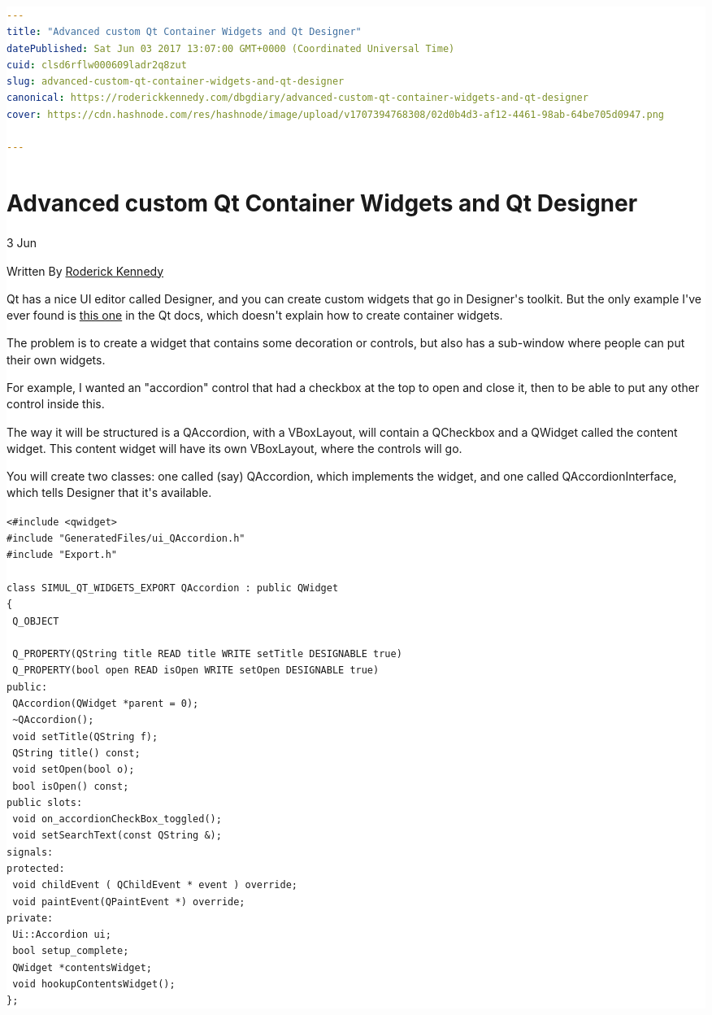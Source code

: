 ```yaml
---
title: "Advanced custom Qt Container Widgets and Qt Designer"
datePublished: Sat Jun 03 2017 13:07:00 GMT+0000 (Coordinated Universal Time)
cuid: clsd6rflw000609ladr2q8zut
slug: advanced-custom-qt-container-widgets-and-qt-designer
canonical: https://roderickkennedy.com/dbgdiary/advanced-custom-qt-container-widgets-and-qt-designer
cover: https://cdn.hashnode.com/res/hashnode/image/upload/v1707394768308/02d0b4d3-af12-4461-98ab-64be705d0947.png

---
```


Advanced custom Qt Container Widgets and Qt Designer
====================================================

3 Jun

Written By [Roderick Kennedy](https://roderickkennedy.com/dbgdiary?author=5f08d2770b281846bf04ee3b)

Qt has a nice UI editor called Designer, and you can create custom widgets that go in Designer's toolkit. But the only example I've ever found is [this one](http://doc.qt.io/qt-5/designer-creating-custom-widgets.html) in the Qt docs, which doesn't explain how to create container widgets.  
  
The problem is to create a widget that contains some decoration or controls, but also has a sub-window where people can put their own widgets.  
  
For example, I wanted an "accordion" control that had a checkbox at the top to open and close it, then to be able to put any other control inside this.  
  
The way it will be structured is a QAccordion, with a VBoxLayout, will contain a QCheckbox and a QWidget called the content widget. This content widget will have its own VBoxLayout, where the controls will go.  
  
You will create two classes: one called (say) QAccordion, which implements the widget, and one called QAccordionInterface, which tells Designer that it's available.

    
    <#include <qwidget>
    #include "GeneratedFiles/ui_QAccordion.h"
    #include "Export.h"
    
    class SIMUL_QT_WIDGETS_EXPORT QAccordion : public QWidget
    {
     Q_OBJECT
      
     Q_PROPERTY(QString title READ title WRITE setTitle DESIGNABLE true)
     Q_PROPERTY(bool open READ isOpen WRITE setOpen DESIGNABLE true)
    public:
     QAccordion(QWidget *parent = 0);
     ~QAccordion();
     void setTitle(QString f);
     QString title() const;
     void setOpen(bool o);
     bool isOpen() const;
    public slots:
     void on_accordionCheckBox_toggled();
     void setSearchText(const QString &);
    signals:
    protected:
     void childEvent ( QChildEvent * event ) override;
     void paintEvent(QPaintEvent *) override;
    private:
     Ui::Accordion ui;
     bool setup_complete;
     QWidget *contentsWidget;
     void hookupContentsWidget();
    };